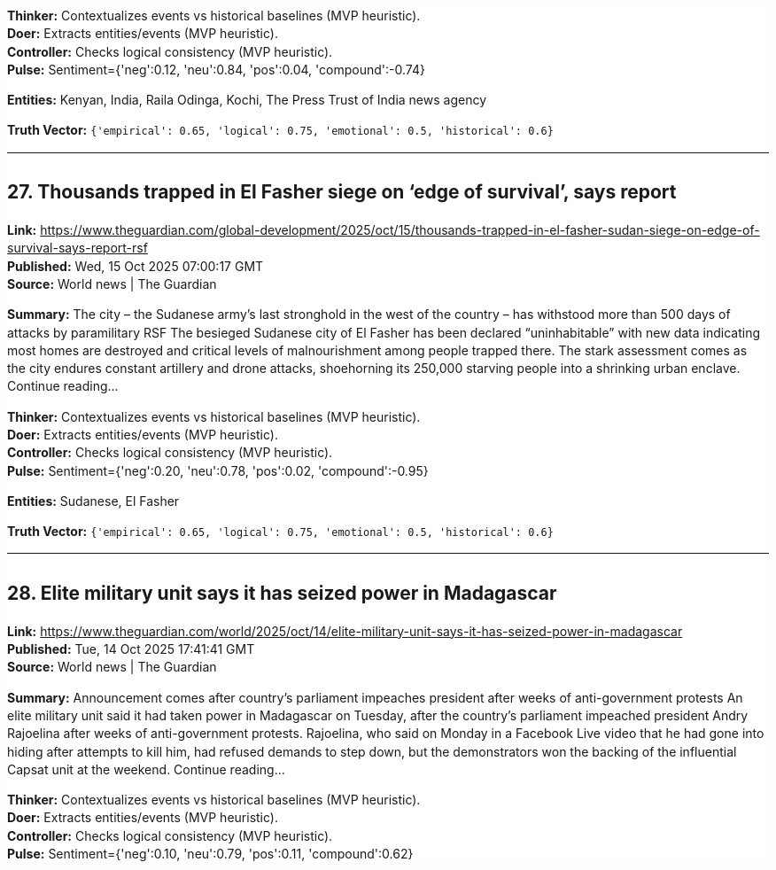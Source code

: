 **Thinker:** Contextualizes events vs historical baselines (MVP heuristic).  
**Doer:** Extracts entities/events (MVP heuristic).  
**Controller:** Checks logical consistency (MVP heuristic).  
**Pulse:** Sentiment={'neg':0.12, 'neu':0.84, 'pos':0.04, 'compound':-0.74}

**Entities:** Kenyan, India, Raila Odinga, Kochi, The Press Trust of India news agency

**Truth Vector:** `{'empirical': 0.65, 'logical': 0.75, 'emotional': 0.5, 'historical': 0.6}`

---

## 27. Thousands trapped in El Fasher siege on ‘edge of survival’, says report
**Link:** https://www.theguardian.com/global-development/2025/oct/15/thousands-trapped-in-el-fasher-sudan-siege-on-edge-of-survival-says-report-rsf  
**Published:** Wed, 15 Oct 2025 07:00:17 GMT  
**Source:** World news | The Guardian

**Summary:** The city – the Sudanese army’s last stronghold in the west of the country – has withstood more than 500 days of attacks by paramilitary RSF The besieged Sudanese city of El Fasher has been declared “uninhabitable” with new data indicating most homes are destroyed and critical levels of malnourishment among people trapped there. The stark assessment comes as the city endures constant artillery and drone attacks, shoehorning its 250,000 starving people into a shrinking urban enclave. Continue reading...

**Thinker:** Contextualizes events vs historical baselines (MVP heuristic).  
**Doer:** Extracts entities/events (MVP heuristic).  
**Controller:** Checks logical consistency (MVP heuristic).  
**Pulse:** Sentiment={'neg':0.20, 'neu':0.78, 'pos':0.02, 'compound':-0.95}

**Entities:** Sudanese, El Fasher

**Truth Vector:** `{'empirical': 0.65, 'logical': 0.75, 'emotional': 0.5, 'historical': 0.6}`

---

## 28. Elite military unit says it has seized power in Madagascar
**Link:** https://www.theguardian.com/world/2025/oct/14/elite-military-unit-says-it-has-seized-power-in-madagascar  
**Published:** Tue, 14 Oct 2025 17:41:41 GMT  
**Source:** World news | The Guardian

**Summary:** Announcement comes after country’s parliament impeaches president after weeks of anti-government protests An elite military unit said it had taken power in Madagascar on Tuesday, after the country’s parliament impeached president Andry Rajoelina after weeks of anti-government protests. Rajoelina, who said on Monday in a Facebook Live video that he had gone into hiding after attempts to kill him, had refused demands to step down, but the demonstrators won the backing of the influential Capsat unit at the weekend. Continue reading...

**Thinker:** Contextualizes events vs historical baselines (MVP heuristic).  
**Doer:** Extracts entities/events (MVP heuristic).  
**Controller:** Checks logical consistency (MVP heuristic).  
**Pulse:** Sentiment={'neg':0.10, 'neu':0.79, 'pos':0.11, 'compound':0.62}

